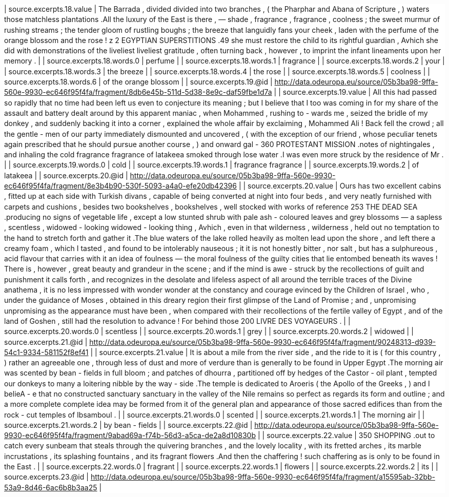 | source.excerpts.18.value | The Barrada , divided divided into two branches , ( the Pharphar and Abana of Scripture , ) waters those matchless plantations .All the luxury of the East is there , — shade , fragrance , fragrance , coolness ; the sweet murmur of rushing streams ; the tender gloom of rustling boughs ; the breeze that languidly fans your cheek , laden with the perfume of the orange blossom and the rose ! z 2 EGYPTIAN SUPERSTITIONS .49 she must restore the child to its rightful guardian , Avhich she did with demonstrations of the liveliest liveliest gratitude , often turning back , however , to imprint the infant lineaments upon her memory . |
| source.excerpts.18.words.0 | perfume |
| source.excerpts.18.words.1 | fragrance |
| source.excerpts.18.words.2 | your |
| source.excerpts.18.words.3 | the breeze |
| source.excerpts.18.words.4 | the rose |
| source.excerpts.18.words.5 | coolness |
| source.excerpts.18.words.6 | of the orange blossom |
| source.excerpts.19.@id | http://data.odeuropa.eu/source/05b3ba98-9ffa-560e-9930-ec646f95f4fa/fragment/8db6e45b-511d-5d38-8e9c-daf59fbe1d7a |
| source.excerpts.19.value | All this had passed so rapidly that no time had been left us even to conjecture its meaning ; but I believe that I too was coming in for my share of the assault and battery dealt around by this apparent maniac , when Mohammed , rushing to - wards me , seized the bridle of my donkey , and suddenly backing it into a corner , explained the whole affair by exclaiming , Mohammed Ali ! Back fell the crowd ; all the gentle - men of our party immediately dismounted and uncovered , ( with the exception of our friend , whose peculiar tenets again prescribed that he should pursue another course , ) and onward gal - 360 PROTESTANT MISSION .notes of nightingales , and inhaling the cold fragrance fragrance of latakeea smoked through lose water .I was even more struck by the residence of Mr . |
| source.excerpts.19.words.0 | cold |
| source.excerpts.19.words.1 | fragrance fragrance |
| source.excerpts.19.words.2 | of latakeea |
| source.excerpts.20.@id | http://data.odeuropa.eu/source/05b3ba98-9ffa-560e-9930-ec646f95f4fa/fragment/8e3b4b90-530f-5093-a4a0-efe20db42396 |
| source.excerpts.20.value | Ours has two excellent cabins , fitted up at each side with Turkish divans , capable of being converted at night into four beds , and very neatly furnished with carpets and cushions , besides two bookshelves , bookshelves , well stocked with works of reference 253 THE DEAD SEA .producing no signs of vegetable life , except a low stunted shrub with pale ash - coloured leaves and grey blossoms — a sapless , scentless , widowed - looking widowed - looking thing , Avhich , even in that wilderness , wilderness , held out no temptation to the hand to stretch forth and gather it .The blue waters of the lake rolled heavily as molten lead upon the shore , and left there a creamy foam , which I tasted , and found to be intolerably nauseous ; it it is not honestly bitter , nor salt , but has a sulphureous , acid flavour that carries with it an idea of foulness — the moral foulness of the guilty cities that lie entombed beneath its waves ! There is , however , great beauty and grandeur in the scene ; and if the mind is awe - struck by the recollections of guilt and punishment it calls forth , and recognizes in the desolate and lifeless aspect of all around the terrible traces of the Divine anathema , it is no less impressed with wonder wonder at the constancy and courage evinced by the Children of Israel , who , under the guidance of Moses , obtained in this dreary region their first glimpse of the Land of Promise ; and , unpromising unpromising as the appearance must have been , when compared with their recollections of the fertile valley of Egypt , and of the land of Goshen , still had the resolution to advance ! For behind those 200 LIVRE DES VOYAGEURS . |
| source.excerpts.20.words.0 | scentless |
| source.excerpts.20.words.1 | grey |
| source.excerpts.20.words.2 | widowed |
| source.excerpts.21.@id | http://data.odeuropa.eu/source/05b3ba98-9ffa-560e-9930-ec646f95f4fa/fragment/90248313-d939-54c1-9334-581152f8ef41 |
| source.excerpts.21.value | It is about a mile from the river side , and the ride to it is ( for this country , ) rather an agreeable one , through less of dust and more of verdure than is generally to be found in Upper Egypt .The morning air was scented by bean - fields in full bloom ; and patches of dhourra , partitioned off by hedges of the Castor - oil plant , tempted our donkeys to many a loitering nibble by the way - side .The temple is dedicated to Aroeris ( the Apollo of the Greeks , ) and I belieA - e that no constructed sanctuary sanctuary in the valley of the Nile remains so perfect as regards its form and outline ; and a more complete complete idea may be formed from it of the general plan and appearance of those sacred edifices than from the rock - cut temples of Ibsamboul . |
| source.excerpts.21.words.0 | scented |
| source.excerpts.21.words.1 | The morning air |
| source.excerpts.21.words.2 | by bean - fields |
| source.excerpts.22.@id | http://data.odeuropa.eu/source/05b3ba98-9ffa-560e-9930-ec646f95f4fa/fragment/9abad69a-f74b-56d3-a5ca-de2a8d10830b |
| source.excerpts.22.value | 350 SHOPPING .out to catch every sunbeam that steals through the quivering branches , and the lovely locality , with its fretted arches , its marble incrustations , its splashing fountains , and its fragrant flowers .And then the chaffering ! such chaffering as is only to be found in the East . |
| source.excerpts.22.words.0 | fragrant |
| source.excerpts.22.words.1 | flowers |
| source.excerpts.22.words.2 | its |
| source.excerpts.23.@id | http://data.odeuropa.eu/source/05b3ba98-9ffa-560e-9930-ec646f95f4fa/fragment/a15595ab-32bb-53a9-8d46-6ac6b8b3aa25 |